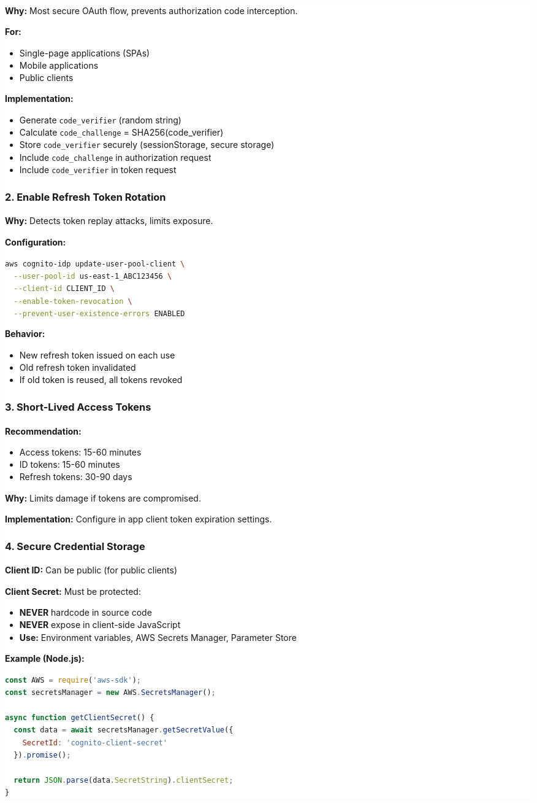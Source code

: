 **Why:** Most secure OAuth flow, prevents authorization code interception.

**For:**
- Single-page applications (SPAs)
- Mobile applications
- Public clients

**Implementation:**
- Generate `code_verifier` (random string)
- Calculate `code_challenge` = SHA256(code_verifier)
- Store `code_verifier` securely (sessionStorage, secure storage)
- Include `code_challenge` in authorization request
- Include `code_verifier` in token request

### 2. Enable Refresh Token Rotation

**Why:** Detects token replay attacks, limits exposure.

**Configuration:**
```bash
aws cognito-idp update-user-pool-client \
  --user-pool-id us-east-1_ABC123456 \
  --client-id CLIENT_ID \
  --enable-token-revocation \
  --prevent-user-existence-errors ENABLED
```

**Behavior:**
- New refresh token issued on each use
- Old refresh token invalidated
- If old token is reused, all tokens revoked

### 3. Short-Lived Access Tokens

**Recommendation:**
- Access tokens: 15-60 minutes
- ID tokens: 15-60 minutes
- Refresh tokens: 30-90 days

**Why:** Limits damage if tokens are compromised.

**Implementation:**
Configure in app client token expiration settings.

### 4. Secure Credential Storage

**Client ID:** Can be public (for public clients)

**Client Secret:** Must be protected:
- **NEVER** hardcode in source code
- **NEVER** expose in client-side JavaScript
- **Use:** Environment variables, AWS Secrets Manager, Parameter Store

**Example (Node.js):**
```javascript
const AWS = require('aws-sdk');
const secretsManager = new AWS.SecretsManager();

async function getClientSecret() {
  const data = await secretsManager.getSecretValue({
    SecretId: 'cognito-client-secret'
  }).promise();

  return JSON.parse(data.SecretString).clientSecret;
}
```

